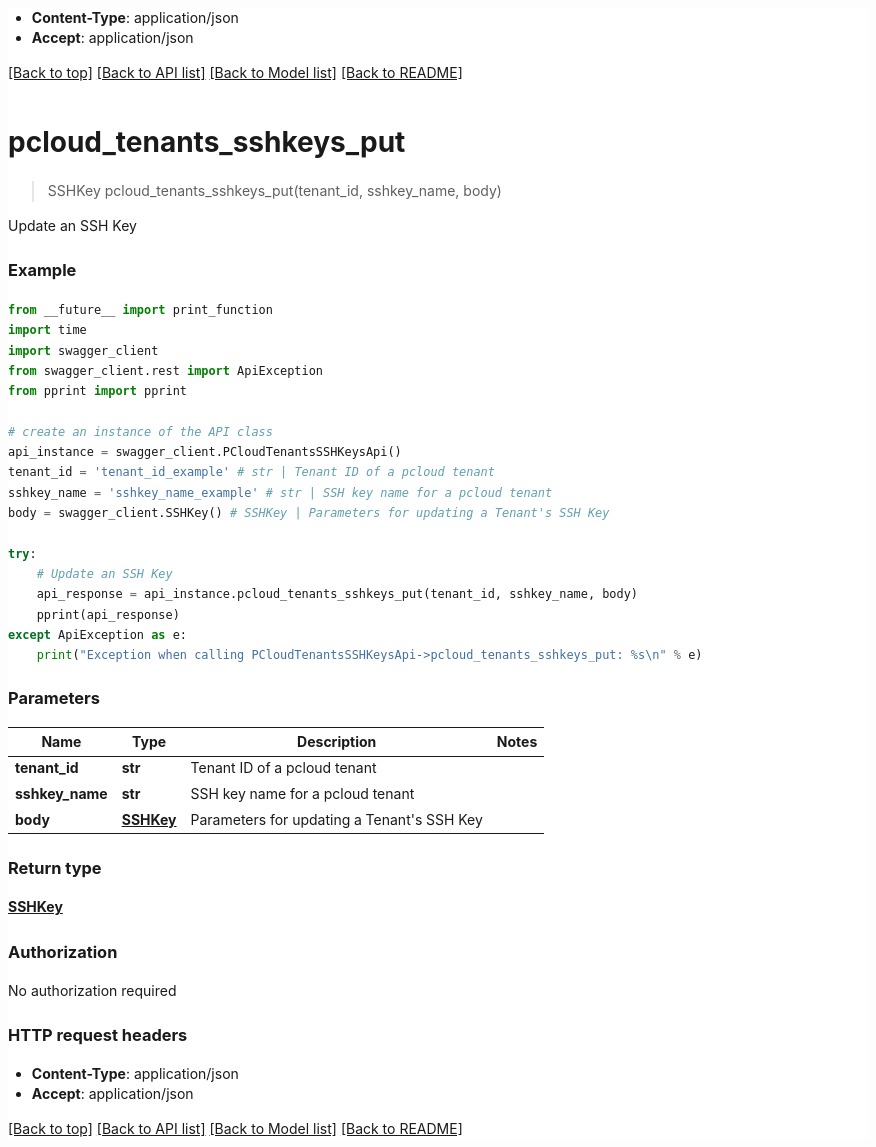  - **Content-Type**: application/json
 - **Accept**: application/json

[[Back to top]](#) [[Back to API list]](../README.md#documentation-for-api-endpoints) [[Back to Model list]](../README.md#documentation-for-models) [[Back to README]](../README.md)

# **pcloud_tenants_sshkeys_put**
> SSHKey pcloud_tenants_sshkeys_put(tenant_id, sshkey_name, body)

Update an SSH Key

### Example
```python
from __future__ import print_function
import time
import swagger_client
from swagger_client.rest import ApiException
from pprint import pprint

# create an instance of the API class
api_instance = swagger_client.PCloudTenantsSSHKeysApi()
tenant_id = 'tenant_id_example' # str | Tenant ID of a pcloud tenant
sshkey_name = 'sshkey_name_example' # str | SSH key name for a pcloud tenant
body = swagger_client.SSHKey() # SSHKey | Parameters for updating a Tenant's SSH Key

try:
    # Update an SSH Key
    api_response = api_instance.pcloud_tenants_sshkeys_put(tenant_id, sshkey_name, body)
    pprint(api_response)
except ApiException as e:
    print("Exception when calling PCloudTenantsSSHKeysApi->pcloud_tenants_sshkeys_put: %s\n" % e)
```

### Parameters

Name | Type | Description  | Notes
------------- | ------------- | ------------- | -------------
 **tenant_id** | **str**| Tenant ID of a pcloud tenant | 
 **sshkey_name** | **str**| SSH key name for a pcloud tenant | 
 **body** | [**SSHKey**](SSHKey.md)| Parameters for updating a Tenant&#39;s SSH Key | 

### Return type

[**SSHKey**](SSHKey.md)

### Authorization

No authorization required

### HTTP request headers

 - **Content-Type**: application/json
 - **Accept**: application/json

[[Back to top]](#) [[Back to API list]](../README.md#documentation-for-api-endpoints) [[Back to Model list]](../README.md#documentation-for-models) [[Back to README]](../README.md)

